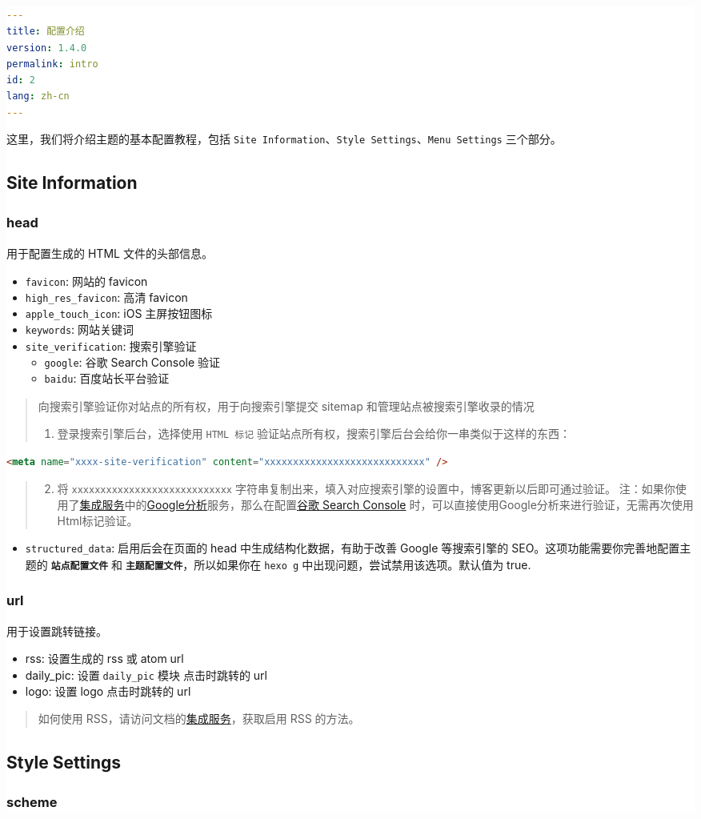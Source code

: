 ```yaml
---
title: 配置介绍
version: 1.4.0
permalink: intro
id: 2
lang: zh-cn
---
```


这里，我们将介绍主题的基本配置教程，包括 `Site Information`、`Style Settings`、`Menu Settings` 三个部分。

## Site Information

### head

用于配置生成的 HTML 文件的头部信息。

- `favicon`: 网站的 favicon
- `high_res_favicon`: 高清 favicon
- `apple_touch_icon`: iOS 主屏按钮图标
- `keywords`: 网站关键词
- `site_verification`: 搜索引擎验证
  - `google`: 谷歌 Search Console 验证
  - `baidu`: 百度站长平台验证

> 向搜索引擎验证你对站点的所有权，用于向搜索引擎提交 sitemap 和管理站点被搜索引擎收录的情况
> 1. 登录搜索引擎后台，选择使用 `HTML 标记` 验证站点所有权，搜索引擎后台会给你一串类似于这样的东西：
```html
<meta name="xxxx-site-verification" content="xxxxxxxxxxxxxxxxxxxxxxxxxxxx" />
```
> 2. 将 `xxxxxxxxxxxxxxxxxxxxxxxxxxxx` 字符串复制出来，填入对应搜索引擎的设置中，博客更新以后即可通过验证。
> 注：如果你使用了[集成服务](https://material.viosey.com/services/#Google-分析)中的[Google分析](https://analytics.google.com/)服务，那么在配置[谷歌 Search Console](https://www.google.com/webmasters/tools/) 时，可以直接使用Google分析来进行验证，无需再次使用Html标记验证。

- `structured_data`: 启用后会在页面的 head 中生成结构化数据，有助于改善 Google 等搜索引擎的 SEO。这项功能需要你完善地配置主题的 **`站点配置文件`** 和 **`主题配置文件`**，所以如果你在 `hexo g` 中出现问题，尝试禁用该选项。默认值为 true.

### url

用于设置跳转链接。

- rss: 设置生成的 rss 或 atom url
- daily_pic: 设置 `daily_pic` 模块 点击时跳转的 url
- logo: 设置 logo 点击时跳转的 url

> 如何使用 RSS，请访问文档的[集成服务](/service/)，获取启用 RSS 的方法。

## Style Settings

### scheme
